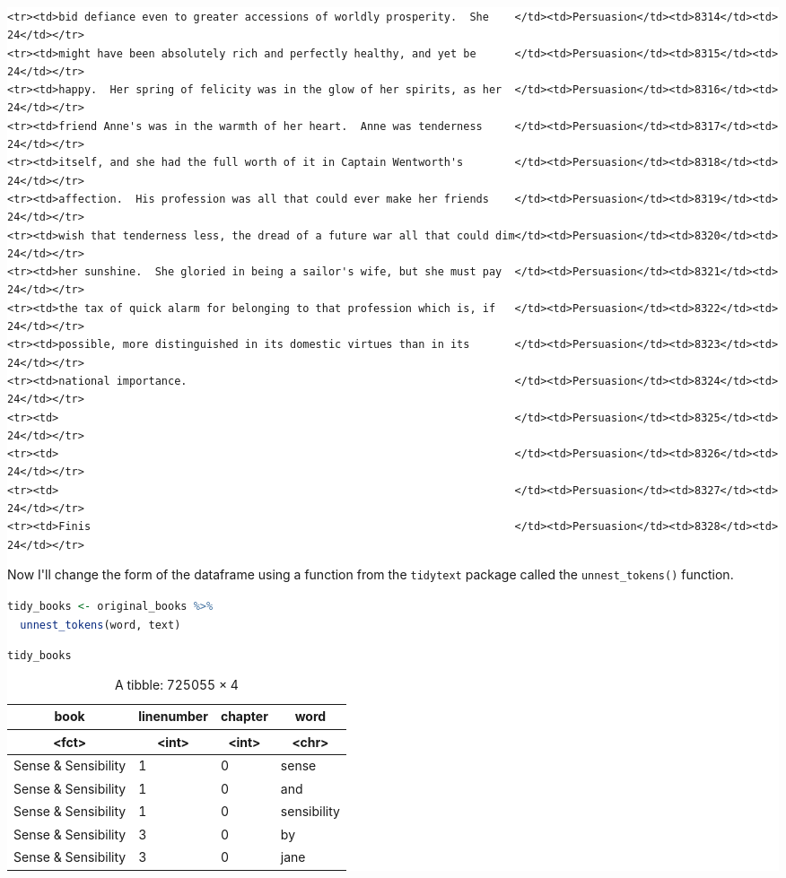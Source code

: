 	<tr><td>bid defiance even to greater accessions of worldly prosperity.  She    </td><td>Persuasion</td><td>8314</td><td>24</td></tr>
	<tr><td>might have been absolutely rich and perfectly healthy, and yet be      </td><td>Persuasion</td><td>8315</td><td>24</td></tr>
	<tr><td>happy.  Her spring of felicity was in the glow of her spirits, as her  </td><td>Persuasion</td><td>8316</td><td>24</td></tr>
	<tr><td>friend Anne's was in the warmth of her heart.  Anne was tenderness     </td><td>Persuasion</td><td>8317</td><td>24</td></tr>
	<tr><td>itself, and she had the full worth of it in Captain Wentworth's        </td><td>Persuasion</td><td>8318</td><td>24</td></tr>
	<tr><td>affection.  His profession was all that could ever make her friends    </td><td>Persuasion</td><td>8319</td><td>24</td></tr>
	<tr><td>wish that tenderness less, the dread of a future war all that could dim</td><td>Persuasion</td><td>8320</td><td>24</td></tr>
	<tr><td>her sunshine.  She gloried in being a sailor's wife, but she must pay  </td><td>Persuasion</td><td>8321</td><td>24</td></tr>
	<tr><td>the tax of quick alarm for belonging to that profession which is, if   </td><td>Persuasion</td><td>8322</td><td>24</td></tr>
	<tr><td>possible, more distinguished in its domestic virtues than in its       </td><td>Persuasion</td><td>8323</td><td>24</td></tr>
	<tr><td>national importance.                                                   </td><td>Persuasion</td><td>8324</td><td>24</td></tr>
	<tr><td>                                                                       </td><td>Persuasion</td><td>8325</td><td>24</td></tr>
	<tr><td>                                                                       </td><td>Persuasion</td><td>8326</td><td>24</td></tr>
	<tr><td>                                                                       </td><td>Persuasion</td><td>8327</td><td>24</td></tr>
	<tr><td>Finis                                                                  </td><td>Persuasion</td><td>8328</td><td>24</td></tr>
</tbody>
</table>



Now I'll change the form of the dataframe using a function from the `tidytext` package called the `unnest_tokens()` function.


```R
tidy_books <- original_books %>%
  unnest_tokens(word, text)
```


```R
tidy_books
```


<table>
<caption>A tibble: 725055 × 4</caption>
<thead>
	<tr><th scope=col>book</th><th scope=col>linenumber</th><th scope=col>chapter</th><th scope=col>word</th></tr>
	<tr><th scope=col>&lt;fct&gt;</th><th scope=col>&lt;int&gt;</th><th scope=col>&lt;int&gt;</th><th scope=col>&lt;chr&gt;</th></tr>
</thead>
<tbody>
	<tr><td>Sense &amp; Sensibility</td><td> 1</td><td>0</td><td><span style=white-space:pre-wrap>sense      </span></td></tr>
	<tr><td>Sense &amp; Sensibility</td><td> 1</td><td>0</td><td><span style=white-space:pre-wrap>and        </span></td></tr>
	<tr><td>Sense &amp; Sensibility</td><td> 1</td><td>0</td><td>sensibility</td></tr>
	<tr><td>Sense &amp; Sensibility</td><td> 3</td><td>0</td><td><span style=white-space:pre-wrap>by         </span></td></tr>
	<tr><td>Sense &amp; Sensibility</td><td> 3</td><td>0</td><td><span style=white-space:pre-wrap>jane       </span></td></tr>